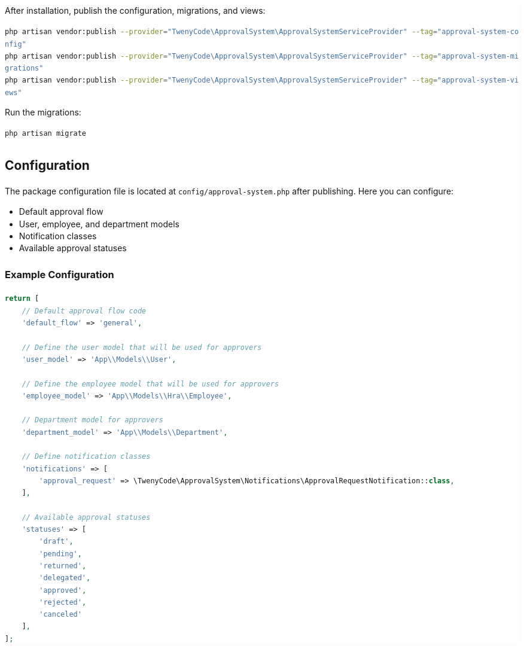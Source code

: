After installation, publish the configuration, migrations, and views:

```bash
php artisan vendor:publish --provider="TwenyCode\ApprovalSystem\ApprovalSystemServiceProvider" --tag="approval-system-config"
php artisan vendor:publish --provider="TwenyCode\ApprovalSystem\ApprovalSystemServiceProvider" --tag="approval-system-migrations"
php artisan vendor:publish --provider="TwenyCode\ApprovalSystem\ApprovalSystemServiceProvider" --tag="approval-system-views"
```

Run the migrations:

```bash
php artisan migrate
```

## Configuration

The package configuration file is located at `config/approval-system.php` after publishing. Here you can configure:

- Default approval flow
- User, employee, and department models
- Notification classes
- Available approval statuses

### Example Configuration

```php
return [
    // Default approval flow code
    'default_flow' => 'general',
    
    // Define the user model that will be used for approvers
    'user_model' => 'App\\Models\\User',
    
    // Define the employee model that will be used for approvers
    'employee_model' => 'App\\Models\\Hra\\Employee',
    
    // Department model for approvers
    'department_model' => 'App\\Models\\Department',
    
    // Define notification classes
    'notifications' => [
        'approval_request' => \TwenyCode\ApprovalSystem\Notifications\ApprovalRequestNotification::class,
    ],
    
    // Available approval statuses
    'statuses' => [
        'draft',
        'pending',
        'returned',
        'delegated',
        'approved', 
        'rejected',
        'canceled'
    ],
];
```
